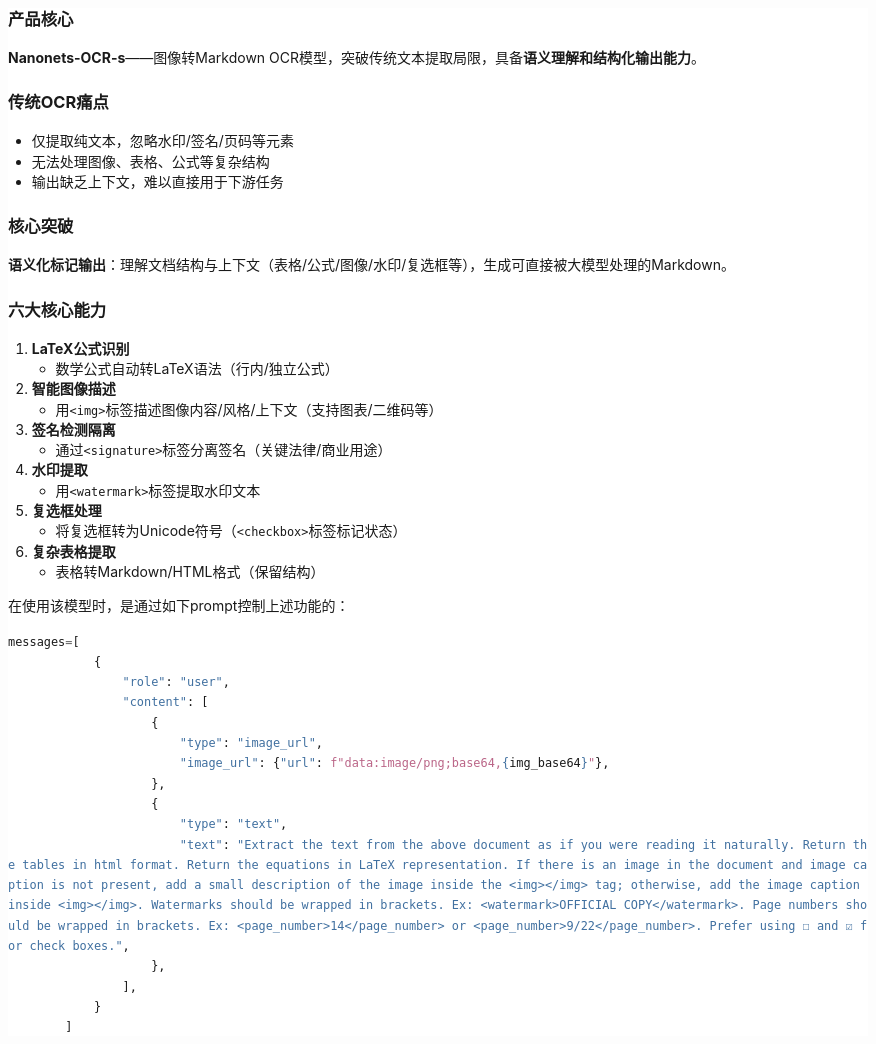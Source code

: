 ### 产品核心
**Nanonets-OCR-s**——图像转Markdown OCR模型，突破传统文本提取局限，具备**语义理解和结构化输出能力**。

### 传统OCR痛点
- 仅提取纯文本，忽略水印/签名/页码等元素
- 无法处理图像、表格、公式等复杂结构
- 输出缺乏上下文，难以直接用于下游任务

### 核心突破
**语义化标记输出**：理解文档结构与上下文（表格/公式/图像/水印/复选框等），生成可直接被大模型处理的Markdown。


### 六大核心能力
1. **LaTeX公式识别**  
   - 数学公式自动转LaTeX语法（行内/独立公式）
2. **智能图像描述**  
   - 用`<img>`标签描述图像内容/风格/上下文（支持图表/二维码等）
3. **签名检测隔离**  
   - 通过`<signature>`标签分离签名（关键法律/商业用途）
4. **水印提取**  
   - 用`<watermark>`标签提取水印文本
5. **复选框处理**  
   - 将复选框转为Unicode符号（`<checkbox>`标签标记状态）
6. **复杂表格提取**  
   - 表格转Markdown/HTML格式（保留结构）

在使用该模型时，是通过如下prompt控制上述功能的：
```python
messages=[
            {
                "role": "user",
                "content": [
                    {
                        "type": "image_url",
                        "image_url": {"url": f"data:image/png;base64,{img_base64}"},
                    },
                    {
                        "type": "text",
                        "text": "Extract the text from the above document as if you were reading it naturally. Return the tables in html format. Return the equations in LaTeX representation. If there is an image in the document and image caption is not present, add a small description of the image inside the <img></img> tag; otherwise, add the image caption inside <img></img>. Watermarks should be wrapped in brackets. Ex: <watermark>OFFICIAL COPY</watermark>. Page numbers should be wrapped in brackets. Ex: <page_number>14</page_number> or <page_number>9/22</page_number>. Prefer using ☐ and ☑ for check boxes.",
                    },
                ],
            }
        ]
```
